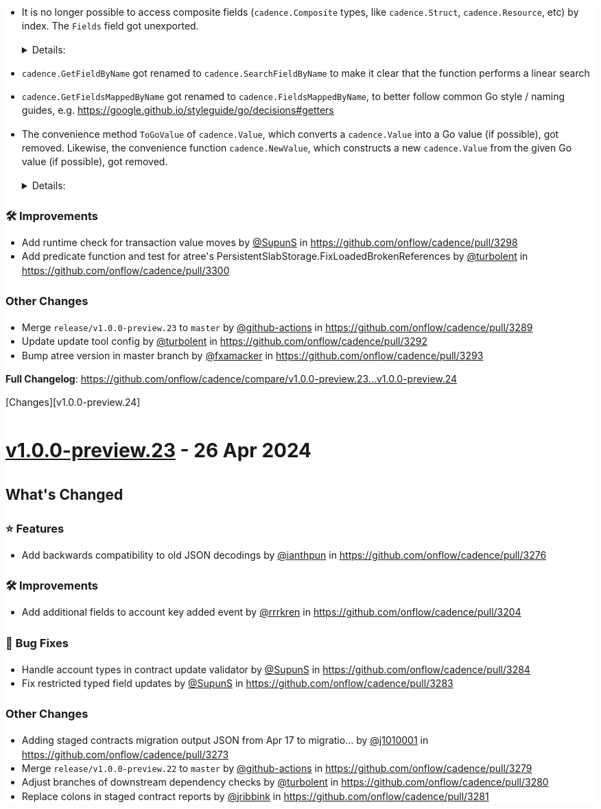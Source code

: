 - It is no longer possible to access composite fields (`cadence.Composite` types, like `cadence.Struct`, `cadence.Resource`, etc) by index. The `Fields` field got unexported.

  <details><summary>Details:</summary></details>
            
- `cadence.GetFieldByName` got renamed to `cadence.SearchFieldByName` to make it clear that the function performs a linear search
- `cadence.GetFieldsMappedByName` got renamed to `cadence.FieldsMappedByName`, to better follow common Go style / naming guides, e.g. https://google.github.io/styleguide/go/decisions#getters
- The convenience method `ToGoValue` of `cadence.Value`, which converts a `cadence.Value` into a Go value (if possible), got removed. Likewise, the convenience function `cadence.NewValue`, which constructs a new `cadence.Value` from the given Go value (if possible), got removed.

  <details><summary>Details:</summary></details>

### 🛠 Improvements
* Add runtime check for transaction value moves by [@SupunS](https://github.com/SupunS) in https://github.com/onflow/cadence/pull/3298
* Add predicate function and test for atree's PersistentSlabStorage.FixLoadedBrokenReferences by [@turbolent](https://github.com/turbolent) in https://github.com/onflow/cadence/pull/3300
### Other Changes
* Merge `release/v1.0.0-preview.23` to `master` by [@github-actions](https://github.com/github-actions) in https://github.com/onflow/cadence/pull/3289
* Update update tool config by [@turbolent](https://github.com/turbolent) in https://github.com/onflow/cadence/pull/3292
* Bump atree version in master branch by [@fxamacker](https://github.com/fxamacker) in https://github.com/onflow/cadence/pull/3293


**Full Changelog**: https://github.com/onflow/cadence/compare/v1.0.0-preview.23...v1.0.0-preview.24

[Changes][v1.0.0-preview.24]


<a name="v1.0.0-preview.23"></a>
# [v1.0.0-preview.23](https://github.com/onflow/cadence/releases/tag/v1.0.0-preview.23) - 26 Apr 2024



## What's Changed
### ⭐ Features
* Add backwards compatibility to old JSON decodings  by [@ianthpun](https://github.com/ianthpun) in https://github.com/onflow/cadence/pull/3276
### 🛠 Improvements
* Add additional fields to account key added event by [@rrrkren](https://github.com/rrrkren) in https://github.com/onflow/cadence/pull/3204
### 🐞 Bug Fixes
* Handle account types in contract update validator by [@SupunS](https://github.com/SupunS) in https://github.com/onflow/cadence/pull/3284
* Fix restricted typed field updates by [@SupunS](https://github.com/SupunS) in https://github.com/onflow/cadence/pull/3283
### Other Changes
* Adding staged contracts migration output JSON from Apr 17 to migratio… by [@j1010001](https://github.com/j1010001) in https://github.com/onflow/cadence/pull/3273
* Merge `release/v1.0.0-preview.22` to `master` by [@github-actions](https://github.com/github-actions) in https://github.com/onflow/cadence/pull/3279
* Adjust branches of downstream dependency checks by [@turbolent](https://github.com/turbolent) in https://github.com/onflow/cadence/pull/3280
* Replace colons in staged contract reports by [@jribbink](https://github.com/jribbink) in https://github.com/onflow/cadence/pull/3281